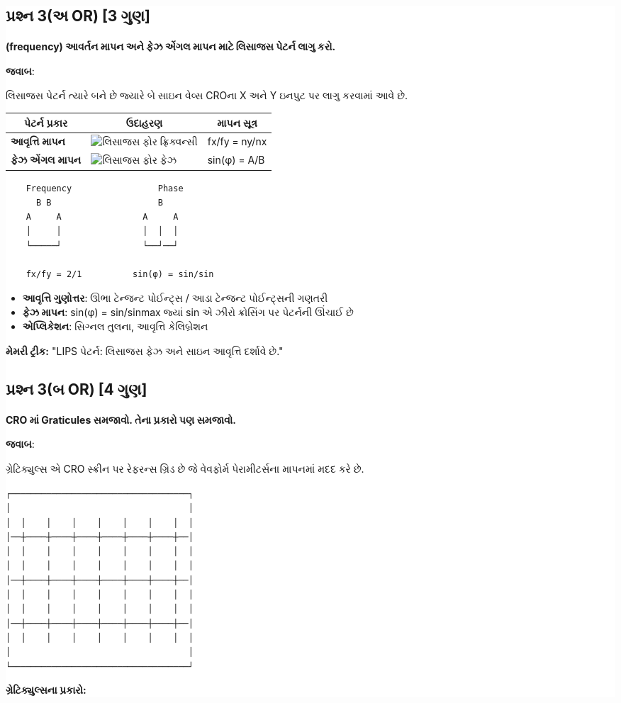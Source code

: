 ## પ્રશ્ન 3(અ OR) [3 ગુણ]

**(frequency) આવર્તન માપન અને ફેઝ એંગલ માપન માટે લિસાજસ પેટર્ન લાગુ કરો.**

**જવાબ**:

લિસાજસ પેટર્ન ત્યારે બને છે જ્યારે બે સાઇન વેવ્સ CROના X અને Y ઇનપુટ પર લાગુ કરવામાં આવે છે.

| પેટર્ન પ્રકાર | ઉદાહરણ | માપન સૂત્ર |
|--------------|---------|------------|
| **આવૃત્તિ માપન** | ![લિસાજસ ફોર ફ્રિક્વન્સી](https://example.com) | fx/fy = ny/nx |
| **ફેઝ એંગલ માપન** | ![લિસાજસ ફોર ફેઝ](https://example.com) | sin(φ) = A/B |

```goat
    Frequency                 Phase
      B B                     B  
    A     A                A     A
    │     │                │  │  │
    └─────┘                └──┘──┘
      
    fx/fy = 2/1          sin(φ) = sin/sin
```

- **આવૃત્તિ ગુણોત્તર**: ઊભા ટેન્જન્ટ પોઈન્ટ્સ / આડા ટેન્જન્ટ પોઈન્ટ્સની ગણતરી
- **ફેઝ માપન**: sin(φ) = sin/sinmax જ્યાં sin એ ઝીરો ક્રોસિંગ પર પેટર્નની ઊંચાઈ છે
- **એપ્લિકેશન**: સિગ્નલ તુલના, આવૃત્તિ કેલિબ્રેશન

**મેમરી ટ્રીક:** "LIPS પેટર્ન: લિસાજસ ફેઝ અને સાઇન આવૃત્તિ દર્શાવે છે."

## પ્રશ્ન 3(બ OR) [4 ગુણ]

**CRO માં Graticules સમજાવો. તેના પ્રકારો પણ સમજાવો.**

**જવાબ**:

ગ્રેટિક્યુલ્સ એ CRO સ્ક્રીન પર રેફરન્સ ગ્રિડ છે જે વેવફોર્મ પેરામીટર્સના માપનમાં મદદ કરે છે.

```goat
┌───────────────────────────────────┐
│                                   │
│  │    │    │    │    │    │    │  │
│──┼────┼────┼────┼────┼────┼────┼──│
│  │    │    │    │    │    │    │  │
│  │    │    │    │    │    │    │  │
│──┼────┼────┼────┼────┼────┼────┼──│
│  │    │    │    │    │    │    │  │
│  │    │    │    │    │    │    │  │
│──┼────┼────┼────┼────┼────┼────┼──│
│  │    │    │    │    │    │    │  │
│                                   │
└───────────────────────────────────┘
```

**ગ્રેટિક્યુલ્સના પ્રકારો:**
